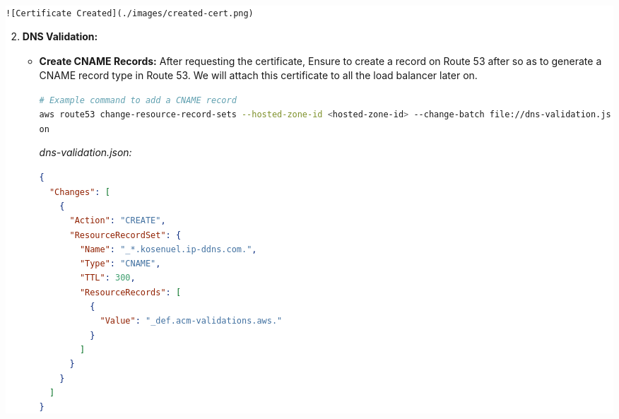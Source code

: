     ![Certificate Created](./images/created-cert.png)

2. **DNS Validation:**
    - **Create CNAME Records:**
        After requesting the certificate, Ensure to create a record on Route 53 after so as to generate a CNAME record type in Route 53. We will attach this certificate to all the load balancer later on.

        ```bash
        # Example command to add a CNAME record
        aws route53 change-resource-record-sets --hosted-zone-id <hosted-zone-id> --change-batch file://dns-validation.json
        ```
        
        *dns-validation.json:*
        ```json
        {
          "Changes": [
            {
              "Action": "CREATE",
              "ResourceRecordSet": {
                "Name": "_*.kosenuel.ip-ddns.com.",
                "Type": "CNAME",
                "TTL": 300,
                "ResourceRecords": [
                  {
                    "Value": "_def.acm-validations.aws."
                  }
                ]
              }
            }
          ]
        }
        ```
